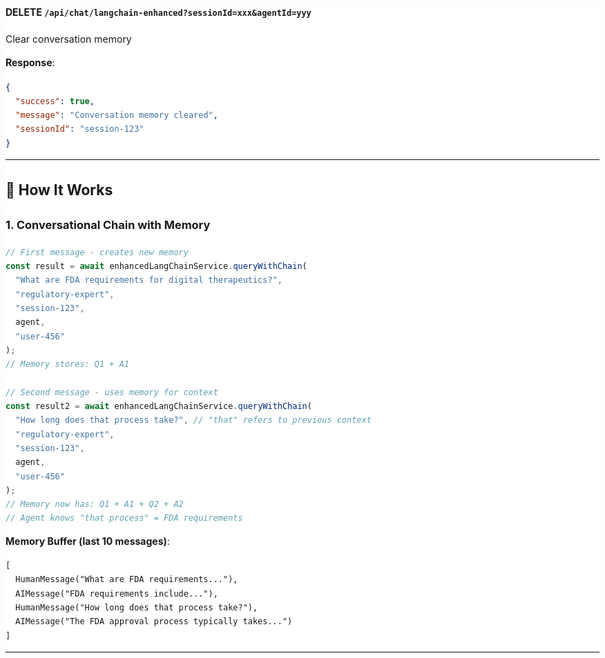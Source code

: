 #### DELETE `/api/chat/langchain-enhanced?sessionId=xxx&agentId=yyy`
Clear conversation memory

**Response**:
```json
{
  "success": true,
  "message": "Conversation memory cleared",
  "sessionId": "session-123"
}
```

---

## 🔧 How It Works

### 1. Conversational Chain with Memory

```typescript
// First message - creates new memory
const result = await enhancedLangChainService.queryWithChain(
  "What are FDA requirements for digital therapeutics?",
  "regulatory-expert",
  "session-123",
  agent,
  "user-456"
);
// Memory stores: Q1 + A1

// Second message - uses memory for context
const result2 = await enhancedLangChainService.queryWithChain(
  "How long does that process take?", // "that" refers to previous context
  "regulatory-expert",
  "session-123",
  agent,
  "user-456"
);
// Memory now has: Q1 + A1 + Q2 + A2
// Agent knows "that process" = FDA requirements
```

**Memory Buffer (last 10 messages)**:
```
[
  HumanMessage("What are FDA requirements..."),
  AIMessage("FDA requirements include..."),
  HumanMessage("How long does that process take?"),
  AIMessage("The FDA approval process typically takes...")
]
```

---
